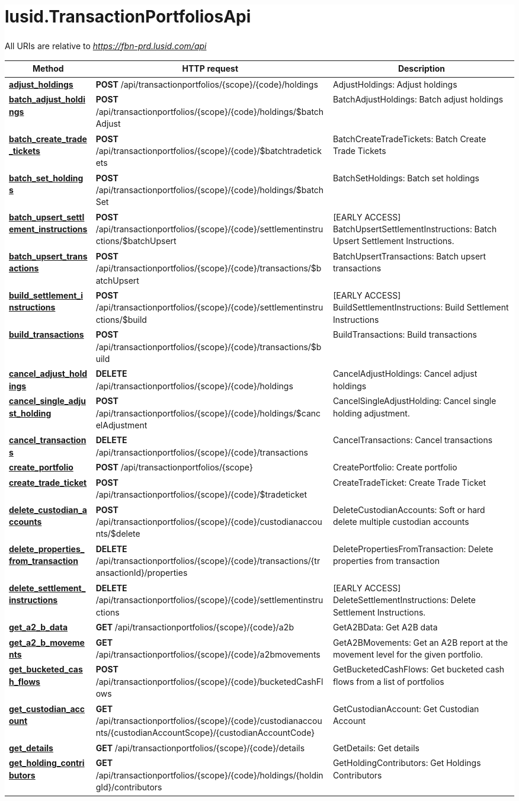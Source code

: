 # lusid.TransactionPortfoliosApi

All URIs are relative to *https://fbn-prd.lusid.com/api*

Method | HTTP request | Description
------------- | ------------- | -------------
[**adjust_holdings**](TransactionPortfoliosApi.md#adjust_holdings) | **POST** /api/transactionportfolios/{scope}/{code}/holdings | AdjustHoldings: Adjust holdings
[**batch_adjust_holdings**](TransactionPortfoliosApi.md#batch_adjust_holdings) | **POST** /api/transactionportfolios/{scope}/{code}/holdings/$batchAdjust | BatchAdjustHoldings: Batch adjust holdings
[**batch_create_trade_tickets**](TransactionPortfoliosApi.md#batch_create_trade_tickets) | **POST** /api/transactionportfolios/{scope}/{code}/$batchtradetickets | BatchCreateTradeTickets: Batch Create Trade Tickets
[**batch_set_holdings**](TransactionPortfoliosApi.md#batch_set_holdings) | **POST** /api/transactionportfolios/{scope}/{code}/holdings/$batchSet | BatchSetHoldings: Batch set holdings
[**batch_upsert_settlement_instructions**](TransactionPortfoliosApi.md#batch_upsert_settlement_instructions) | **POST** /api/transactionportfolios/{scope}/{code}/settlementinstructions/$batchUpsert | [EARLY ACCESS] BatchUpsertSettlementInstructions: Batch Upsert Settlement Instructions.
[**batch_upsert_transactions**](TransactionPortfoliosApi.md#batch_upsert_transactions) | **POST** /api/transactionportfolios/{scope}/{code}/transactions/$batchUpsert | BatchUpsertTransactions: Batch upsert transactions
[**build_settlement_instructions**](TransactionPortfoliosApi.md#build_settlement_instructions) | **POST** /api/transactionportfolios/{scope}/{code}/settlementinstructions/$build | [EARLY ACCESS] BuildSettlementInstructions: Build Settlement Instructions
[**build_transactions**](TransactionPortfoliosApi.md#build_transactions) | **POST** /api/transactionportfolios/{scope}/{code}/transactions/$build | BuildTransactions: Build transactions
[**cancel_adjust_holdings**](TransactionPortfoliosApi.md#cancel_adjust_holdings) | **DELETE** /api/transactionportfolios/{scope}/{code}/holdings | CancelAdjustHoldings: Cancel adjust holdings
[**cancel_single_adjust_holding**](TransactionPortfoliosApi.md#cancel_single_adjust_holding) | **POST** /api/transactionportfolios/{scope}/{code}/holdings/$cancelAdjustment | CancelSingleAdjustHolding: Cancel single holding adjustment.
[**cancel_transactions**](TransactionPortfoliosApi.md#cancel_transactions) | **DELETE** /api/transactionportfolios/{scope}/{code}/transactions | CancelTransactions: Cancel transactions
[**create_portfolio**](TransactionPortfoliosApi.md#create_portfolio) | **POST** /api/transactionportfolios/{scope} | CreatePortfolio: Create portfolio
[**create_trade_ticket**](TransactionPortfoliosApi.md#create_trade_ticket) | **POST** /api/transactionportfolios/{scope}/{code}/$tradeticket | CreateTradeTicket: Create Trade Ticket
[**delete_custodian_accounts**](TransactionPortfoliosApi.md#delete_custodian_accounts) | **POST** /api/transactionportfolios/{scope}/{code}/custodianaccounts/$delete | DeleteCustodianAccounts: Soft or hard delete multiple custodian accounts
[**delete_properties_from_transaction**](TransactionPortfoliosApi.md#delete_properties_from_transaction) | **DELETE** /api/transactionportfolios/{scope}/{code}/transactions/{transactionId}/properties | DeletePropertiesFromTransaction: Delete properties from transaction
[**delete_settlement_instructions**](TransactionPortfoliosApi.md#delete_settlement_instructions) | **DELETE** /api/transactionportfolios/{scope}/{code}/settlementinstructions | [EARLY ACCESS] DeleteSettlementInstructions: Delete Settlement Instructions.
[**get_a2_b_data**](TransactionPortfoliosApi.md#get_a2_b_data) | **GET** /api/transactionportfolios/{scope}/{code}/a2b | GetA2BData: Get A2B data
[**get_a2_b_movements**](TransactionPortfoliosApi.md#get_a2_b_movements) | **GET** /api/transactionportfolios/{scope}/{code}/a2bmovements | GetA2BMovements: Get an A2B report at the movement level for the given portfolio.
[**get_bucketed_cash_flows**](TransactionPortfoliosApi.md#get_bucketed_cash_flows) | **POST** /api/transactionportfolios/{scope}/{code}/bucketedCashFlows | GetBucketedCashFlows: Get bucketed cash flows from a list of portfolios
[**get_custodian_account**](TransactionPortfoliosApi.md#get_custodian_account) | **GET** /api/transactionportfolios/{scope}/{code}/custodianaccounts/{custodianAccountScope}/{custodianAccountCode} | GetCustodianAccount: Get Custodian Account
[**get_details**](TransactionPortfoliosApi.md#get_details) | **GET** /api/transactionportfolios/{scope}/{code}/details | GetDetails: Get details
[**get_holding_contributors**](TransactionPortfoliosApi.md#get_holding_contributors) | **GET** /api/transactionportfolios/{scope}/{code}/holdings/{holdingId}/contributors | GetHoldingContributors: Get Holdings Contributors